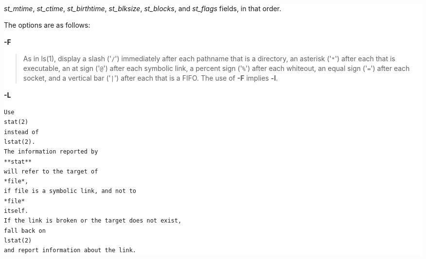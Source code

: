 *st\_mtime*,
*st\_ctime*,
*st\_birthtime*,
*st\_blksize*,
*st\_blocks*,
and
*st\_flags*
fields, in that order.

The options are as follows:

**-F**

> As in
> ls(1),
> display a slash
> ('`/`')
> immediately after each pathname that is a directory,
> an asterisk
> ('`*`')
> after each that is executable,
> an at sign
> ('`@`')
> after each symbolic link,
> a percent sign
> ('`%`')
> after each whiteout,
> an equal sign
> ('`=`')
> after each socket,
> and a vertical bar
> ('`|`')
> after each that is a FIFO.
> The use of
> **-F**
> implies
> **-l**.

**-L**

	Use
	stat(2)
	instead of
	lstat(2).
	The information reported by
	**stat**
	will refer to the target of
	*file*,
	if file is a symbolic link, and not to
	*file*
	itself.
	If the link is broken or the target does not exist,
	fall back on
	lstat(2)
	and report information about the link.
